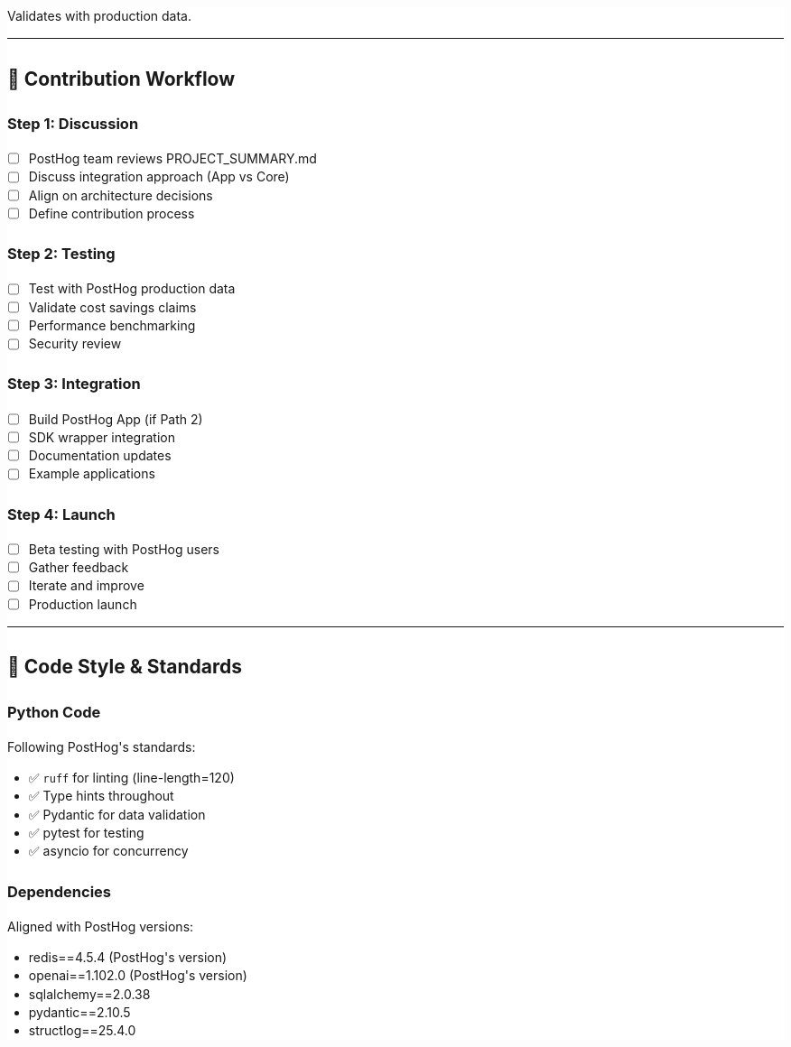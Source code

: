 Validates with production data.

---

## 🎯 Contribution Workflow

### Step 1: Discussion
- [ ] PostHog team reviews PROJECT_SUMMARY.md
- [ ] Discuss integration approach (App vs Core)
- [ ] Align on architecture decisions
- [ ] Define contribution process

### Step 2: Testing
- [ ] Test with PostHog production data
- [ ] Validate cost savings claims
- [ ] Performance benchmarking
- [ ] Security review

### Step 3: Integration
- [ ] Build PostHog App (if Path 2)
- [ ] SDK wrapper integration
- [ ] Documentation updates
- [ ] Example applications

### Step 4: Launch
- [ ] Beta testing with PostHog users
- [ ] Gather feedback
- [ ] Iterate and improve
- [ ] Production launch

---

## 📝 Code Style & Standards

### Python Code
Following PostHog's standards:
- ✅ `ruff` for linting (line-length=120)
- ✅ Type hints throughout
- ✅ Pydantic for data validation
- ✅ pytest for testing
- ✅ asyncio for concurrency

### Dependencies
Aligned with PostHog versions:
- redis==4.5.4 (PostHog's version)
- openai==1.102.0 (PostHog's version)
- sqlalchemy==2.0.38
- pydantic==2.10.5
- structlog==25.4.0
